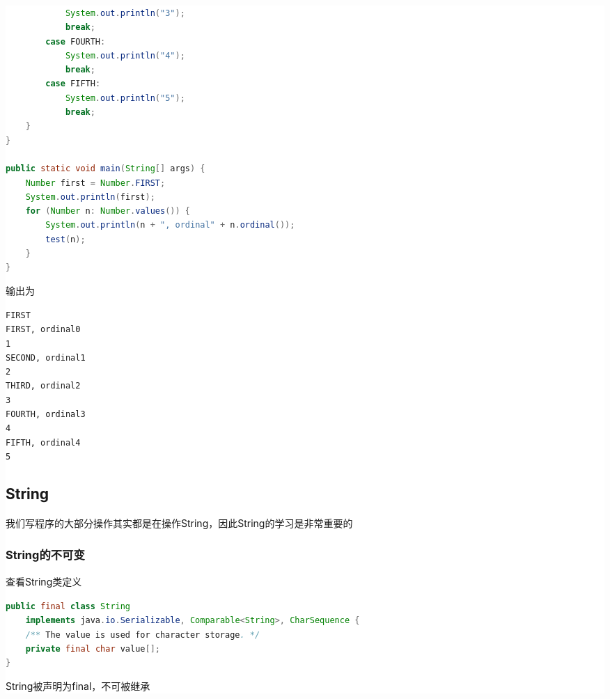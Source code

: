 ```java
            System.out.println("3");
            break;
        case FOURTH:
            System.out.println("4");
            break;
        case FIFTH:
            System.out.println("5");
            break;
    }
}

public static void main(String[] args) {
    Number first = Number.FIRST;
    System.out.println(first);
    for (Number n: Number.values()) {
        System.out.println(n + ", ordinal" + n.ordinal());
        test(n);
    }
}
```

输出为

```
FIRST
FIRST, ordinal0
1
SECOND, ordinal1
2
THIRD, ordinal2
3
FOURTH, ordinal3
4
FIFTH, ordinal4
5
```

## String
我们写程序的大部分操作其实都是在操作String，因此String的学习是非常重要的

### String的不可变
查看String类定义

```java
public final class String
    implements java.io.Serializable, Comparable<String>, CharSequence {
    /** The value is used for character storage. */
    private final char value[];
}
```

String被声明为final，不可被继承
